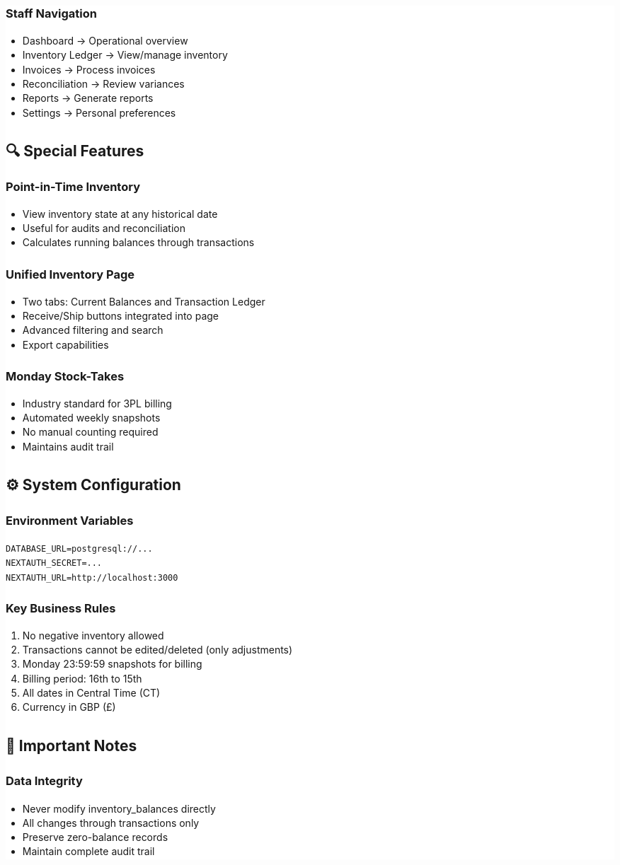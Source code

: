 ### Staff Navigation
- Dashboard → Operational overview
- Inventory Ledger → View/manage inventory
- Invoices → Process invoices
- Reconciliation → Review variances
- Reports → Generate reports
- Settings → Personal preferences

## 🔍 Special Features

### Point-in-Time Inventory
- View inventory state at any historical date
- Useful for audits and reconciliation
- Calculates running balances through transactions

### Unified Inventory Page
- Two tabs: Current Balances and Transaction Ledger
- Receive/Ship buttons integrated into page
- Advanced filtering and search
- Export capabilities

### Monday Stock-Takes
- Industry standard for 3PL billing
- Automated weekly snapshots
- No manual counting required
- Maintains audit trail

## ⚙️ System Configuration

### Environment Variables
```env
DATABASE_URL=postgresql://...
NEXTAUTH_SECRET=...
NEXTAUTH_URL=http://localhost:3000
```

### Key Business Rules
1. No negative inventory allowed
2. Transactions cannot be edited/deleted (only adjustments)
3. Monday 23:59:59 snapshots for billing
4. Billing period: 16th to 15th
5. All dates in Central Time (CT)
6. Currency in GBP (£)

## 🚨 Important Notes

### Data Integrity
- Never modify inventory_balances directly
- All changes through transactions only
- Preserve zero-balance records
- Maintain complete audit trail
